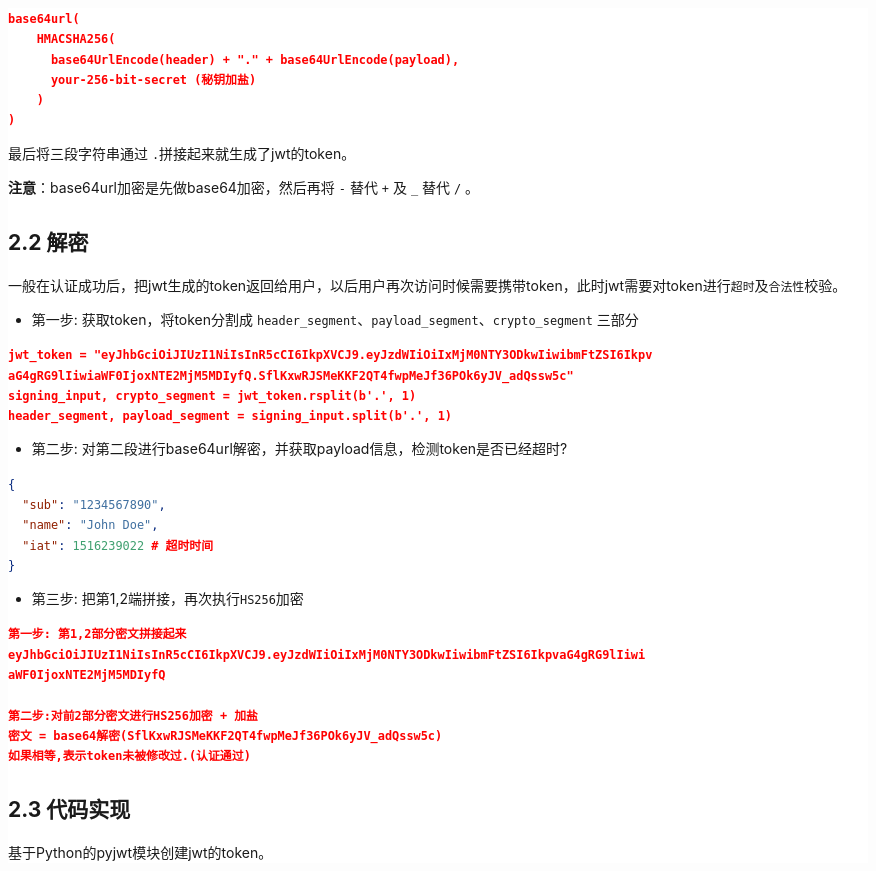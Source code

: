 ~~~ json
base64url(
    HMACSHA256(
      base64UrlEncode(header) + "." + base64UrlEncode(payload),
      your-256-bit-secret (秘钥加盐)
    )
)
~~~

最后将三段字符串通过 `.`拼接起来就生成了jwt的token。

**注意**：base64url加密是先做base64加密，然后再将 `-` 替代 `+` 及 `_` 替代 `/` 。



## 2.2 解密

一般在认证成功后，把jwt生成的token返回给用户，以后用户再次访问时候需要携带token，此时jwt需要对token进行`超时`及`合法性`校验。

- 第一步: 获取token，将token分割成 `header_segment`、`payload_segment`、`crypto_segment` 三部分

~~~ json
jwt_token = "eyJhbGciOiJIUzI1NiIsInR5cCI6IkpXVCJ9.eyJzdWIiOiIxMjM0NTY3ODkwIiwibmFtZSI6Ikpv
aG4gRG9lIiwiaWF0IjoxNTE2MjM5MDIyfQ.SflKxwRJSMeKKF2QT4fwpMeJf36POk6yJV_adQssw5c"
signing_input, crypto_segment = jwt_token.rsplit(b'.', 1)
header_segment, payload_segment = signing_input.split(b'.', 1)
~~~



- 第二步: 对第二段进行base64url解密，并获取payload信息，检测token是否已经超时?

~~~ json
{
  "sub": "1234567890",
  "name": "John Doe",
  "iat": 1516239022 # 超时时间
}
~~~



- 第三步: 把第1,2端拼接，再次执行`HS256`加密

~~~ json
第一步: 第1,2部分密文拼接起来
eyJhbGciOiJIUzI1NiIsInR5cCI6IkpXVCJ9.eyJzdWIiOiIxMjM0NTY3ODkwIiwibmFtZSI6IkpvaG4gRG9lIiwi
aWF0IjoxNTE2MjM5MDIyfQ

第二步:对前2部分密文进行HS256加密 + 加盐
密文 = base64解密(SflKxwRJSMeKKF2QT4fwpMeJf36POk6yJV_adQssw5c)
如果相等,表示token未被修改过.(认证通过)
~~~



## 2.3 代码实现

基于Python的pyjwt模块创建jwt的token。
